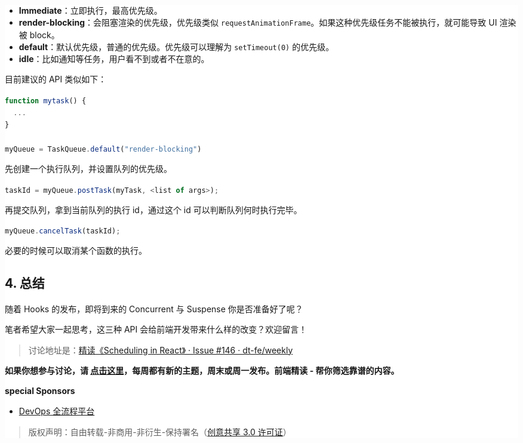 - **Immediate**：立即执行，最高优先级。
- **render-blocking**：会阻塞渲染的优先级，优先级类似 `requestAnimationFrame`。如果这种优先级任务不能被执行，就可能导致 UI 渲染被 block。
- **default**：默认优先级，普通的优先级。优先级可以理解为 `setTimeout(0)` 的优先级。
- **idle**：比如通知等任务，用户看不到或者不在意的。

目前建议的 API 类似如下：

```js
function mytask() {
  ...
}

myQueue = TaskQueue.default("render-blocking")
```

先创建一个执行队列，并设置队列的优先级。

```js
taskId = myQueue.postTask(myTask, <list of args>);
```

再提交队列，拿到当前队列的执行 id，通过这个 id 可以判断队列何时执行完毕。

```js
myQueue.cancelTask(taskId);
```

必要的时候可以取消某个函数的执行。

## 4. 总结

随着 Hooks 的发布，即将到来的 Concurrent 与 Suspense 你是否准备好了呢？

笔者希望大家一起思考，这三种 API 会给前端开发带来什么样的改变？欢迎留言！

> 讨论地址是：[精读《Scheduling in React》 · Issue #146 · dt-fe/weekly](https://github.com/dt-fe/weekly/issues/146)

**如果你想参与讨论，请 [点击这里](https://github.com/dt-fe/weekly)，每周都有新的主题，周末或周一发布。前端精读 - 帮你筛选靠谱的内容。**

**special Sponsors**

- [DevOps 全流程平台](https://e.coding.net/?utm_source=weekly)

> 版权声明：自由转载-非商用-非衍生-保持署名（[创意共享 3.0 许可证](https://creativecommons.org/licenses/by-nc-nd/3.0/deed.zh)）
